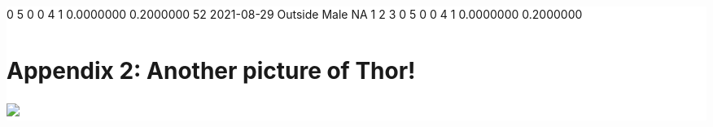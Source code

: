<td style="text-align: right;">0</td>
<td style="text-align: right;">5</td>
<td style="text-align: right;">0</td>
<td style="text-align: right;">0</td>
<td style="text-align: right;">4</td>
<td style="text-align: right;">1</td>
<td style="text-align: right;">0.0000000</td>
<td style="text-align: right;">0.2000000</td>
</tr>
<tr class="even">
<td style="text-align: left;">52</td>
<td style="text-align: left;">2021-08-29</td>
<td style="text-align: left;">Outside</td>
<td style="text-align: left;">Male</td>
<td style="text-align: left;">NA</td>
<td style="text-align: right;">1</td>
<td style="text-align: right;">2</td>
<td style="text-align: right;">3</td>
<td style="text-align: right;">0</td>
<td style="text-align: right;">5</td>
<td style="text-align: right;">0</td>
<td style="text-align: right;">0</td>
<td style="text-align: right;">4</td>
<td style="text-align: right;">1</td>
<td style="text-align: right;">0.0000000</td>
<td style="text-align: right;">0.2000000</td>
</tr>
</tbody>
</table>

# Appendix 2: Another picture of Thor!

![](C:/Users/brney/Dropbox/Grad%20Program/Foundations%20of%20Data%20Analysis%20SEIS631/thor1.png)
